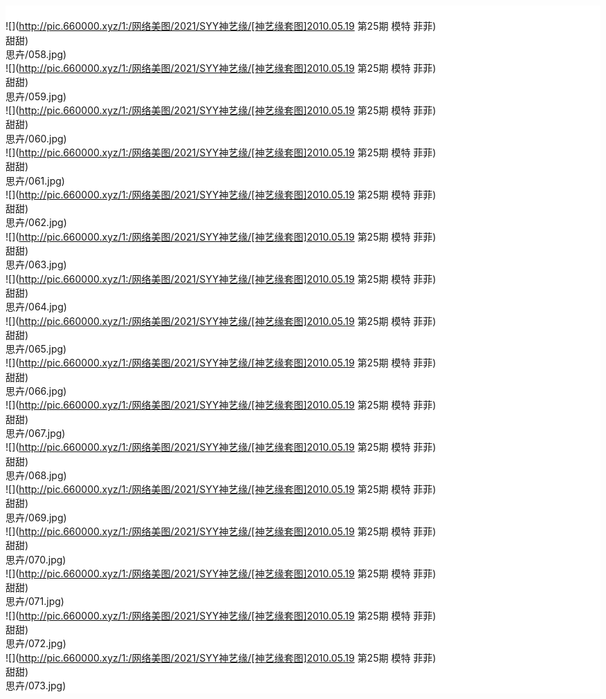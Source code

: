 <br>![](http://pic.660000.xyz/1:/网络美图/2021/SYY神艺缘/[神艺缘套图]2010.05.19 第25期 模特 菲菲) <br>甜甜) <br>思卉/058.jpg) <br>![](http://pic.660000.xyz/1:/网络美图/2021/SYY神艺缘/[神艺缘套图]2010.05.19 第25期 模特 菲菲) <br>甜甜) <br>思卉/059.jpg) <br>![](http://pic.660000.xyz/1:/网络美图/2021/SYY神艺缘/[神艺缘套图]2010.05.19 第25期 模特 菲菲) <br>甜甜) <br>思卉/060.jpg) <br>![](http://pic.660000.xyz/1:/网络美图/2021/SYY神艺缘/[神艺缘套图]2010.05.19 第25期 模特 菲菲) <br>甜甜) <br>思卉/061.jpg) <br>![](http://pic.660000.xyz/1:/网络美图/2021/SYY神艺缘/[神艺缘套图]2010.05.19 第25期 模特 菲菲) <br>甜甜) <br>思卉/062.jpg) <br>![](http://pic.660000.xyz/1:/网络美图/2021/SYY神艺缘/[神艺缘套图]2010.05.19 第25期 模特 菲菲) <br>甜甜) <br>思卉/063.jpg) <br>![](http://pic.660000.xyz/1:/网络美图/2021/SYY神艺缘/[神艺缘套图]2010.05.19 第25期 模特 菲菲) <br>甜甜) <br>思卉/064.jpg) <br>![](http://pic.660000.xyz/1:/网络美图/2021/SYY神艺缘/[神艺缘套图]2010.05.19 第25期 模特 菲菲) <br>甜甜) <br>思卉/065.jpg) <br>![](http://pic.660000.xyz/1:/网络美图/2021/SYY神艺缘/[神艺缘套图]2010.05.19 第25期 模特 菲菲) <br>甜甜) <br>思卉/066.jpg) <br>![](http://pic.660000.xyz/1:/网络美图/2021/SYY神艺缘/[神艺缘套图]2010.05.19 第25期 模特 菲菲) <br>甜甜) <br>思卉/067.jpg) <br>![](http://pic.660000.xyz/1:/网络美图/2021/SYY神艺缘/[神艺缘套图]2010.05.19 第25期 模特 菲菲) <br>甜甜) <br>思卉/068.jpg) <br>![](http://pic.660000.xyz/1:/网络美图/2021/SYY神艺缘/[神艺缘套图]2010.05.19 第25期 模特 菲菲) <br>甜甜) <br>思卉/069.jpg) <br>![](http://pic.660000.xyz/1:/网络美图/2021/SYY神艺缘/[神艺缘套图]2010.05.19 第25期 模特 菲菲) <br>甜甜) <br>思卉/070.jpg) <br>![](http://pic.660000.xyz/1:/网络美图/2021/SYY神艺缘/[神艺缘套图]2010.05.19 第25期 模特 菲菲) <br>甜甜) <br>思卉/071.jpg) <br>![](http://pic.660000.xyz/1:/网络美图/2021/SYY神艺缘/[神艺缘套图]2010.05.19 第25期 模特 菲菲) <br>甜甜) <br>思卉/072.jpg) <br>![](http://pic.660000.xyz/1:/网络美图/2021/SYY神艺缘/[神艺缘套图]2010.05.19 第25期 模特 菲菲) <br>甜甜) <br>思卉/073.jpg) <br>